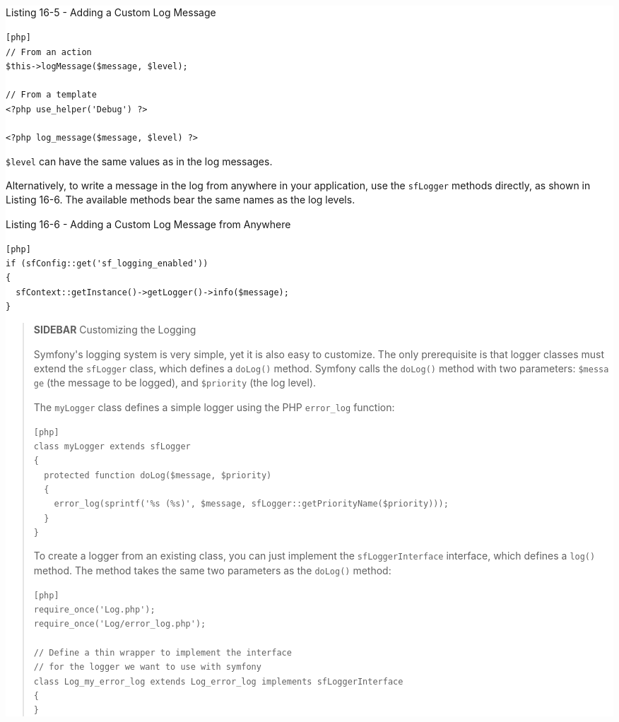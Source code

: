 Listing 16-5 - Adding a Custom Log Message

    [php]
    // From an action
    $this->logMessage($message, $level);

    // From a template
    <?php use_helper('Debug') ?>

    <?php log_message($message, $level) ?>

`$level` can have the same values as in the log messages.

Alternatively, to write a message in the log from anywhere in your application, use the `sfLogger` methods directly, as shown in Listing 16-6. The available methods bear the same names as the log levels.

Listing 16-6 - Adding a Custom Log Message from Anywhere

    [php]
    if (sfConfig::get('sf_logging_enabled'))
    {
      sfContext::getInstance()->getLogger()->info($message);
    }

>**SIDEBAR**
>Customizing the Logging
>
>Symfony's logging system is very simple, yet it is also easy to customize.
>The only prerequisite is that logger classes must extend the `sfLogger` class, which defines a `doLog()` method. Symfony calls the `doLog()` method with two parameters: `$message` (the message to be logged), and `$priority` (the log level).
>
>The `myLogger` class defines a simple logger using the PHP `error_log` function:
>
>     [php]
>     class myLogger extends sfLogger
>     {
>       protected function doLog($message, $priority)
>       {
>         error_log(sprintf('%s (%s)', $message, sfLogger::getPriorityName($priority)));
>       }
>     }
>
>To create a logger from an existing class, you can just implement the `sfLoggerInterface` interface, which defines a `log()` method. The method takes the same two parameters as the `doLog()` method:
>
>     [php]
>     require_once('Log.php');
>     require_once('Log/error_log.php');
>
>     // Define a thin wrapper to implement the interface
>     // for the logger we want to use with symfony
>     class Log_my_error_log extends Log_error_log implements sfLoggerInterface
>     {
>     }

